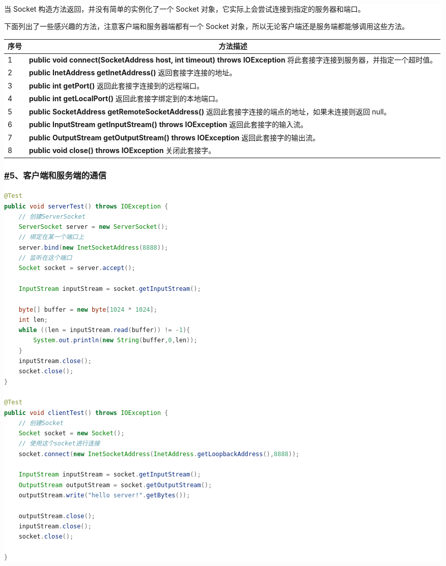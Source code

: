 当 Socket 构造方法返回，并没有简单的实例化了一个 Socket 对象，它实际上会尝试连接到指定的服务器和端口。

下面列出了一些感兴趣的方法，注意客户端和服务器端都有一个 Socket 对象，所以无论客户端还是服务端都能够调用这些方法。

| **序号** | **方法描述**                                                 |
| -------- | ------------------------------------------------------------ |
| 1        | **public void connect(SocketAddress host, int timeout) throws IOException** 将此套接字连接到服务器，并指定一个超时值。 |
| 2        | **public InetAddress getInetAddress()** 返回套接字连接的地址。 |
| 3        | **public int getPort()** 返回此套接字连接到的远程端口。      |
| 4        | **public int getLocalPort()** 返回此套接字绑定到的本地端口。 |
| 5        | **public SocketAddress getRemoteSocketAddress()** 返回此套接字连接的端点的地址，如果未连接则返回 null。 |
| 6        | **public InputStream getInputStream() throws IOException** 返回此套接字的输入流。 |
| 7        | **public OutputStream getOutputStream() throws IOException** 返回此套接字的输出流。 |
| 8        | **public void close() throws IOException** 关闭此套接字。    |

### [#](https://ydlclass.com/doc21xnv/javase/network/#_5、客户端和服务端的通信)5、客户端和服务端的通信

```java
@Test
public void serverTest() throws IOException {
    // 创建ServerSocket
    ServerSocket server = new ServerSocket();
    // 绑定在某一个端口上
    server.bind(new InetSocketAddress(8888));
    // 监听在这个端口
    Socket socket = server.accept();

    InputStream inputStream = socket.getInputStream();

    byte[] buffer = new byte[1024 * 1024];
    int len;
    while ((len = inputStream.read(buffer)) != -1){
        System.out.println(new String(buffer,0,len));
    }
    inputStream.close();
    socket.close();
}

@Test
public void clientTest() throws IOException {
    // 创建Socket
    Socket socket = new Socket();
    // 使用这个socket进行连接
    socket.connect(new InetSocketAddress(InetAddress.getLoopbackAddress(),8888));

    InputStream inputStream = socket.getInputStream();
    OutputStream outputStream = socket.getOutputStream();
    outputStream.write("hello server!".getBytes());

    outputStream.close();
    inputStream.close();
    socket.close();

}
```
